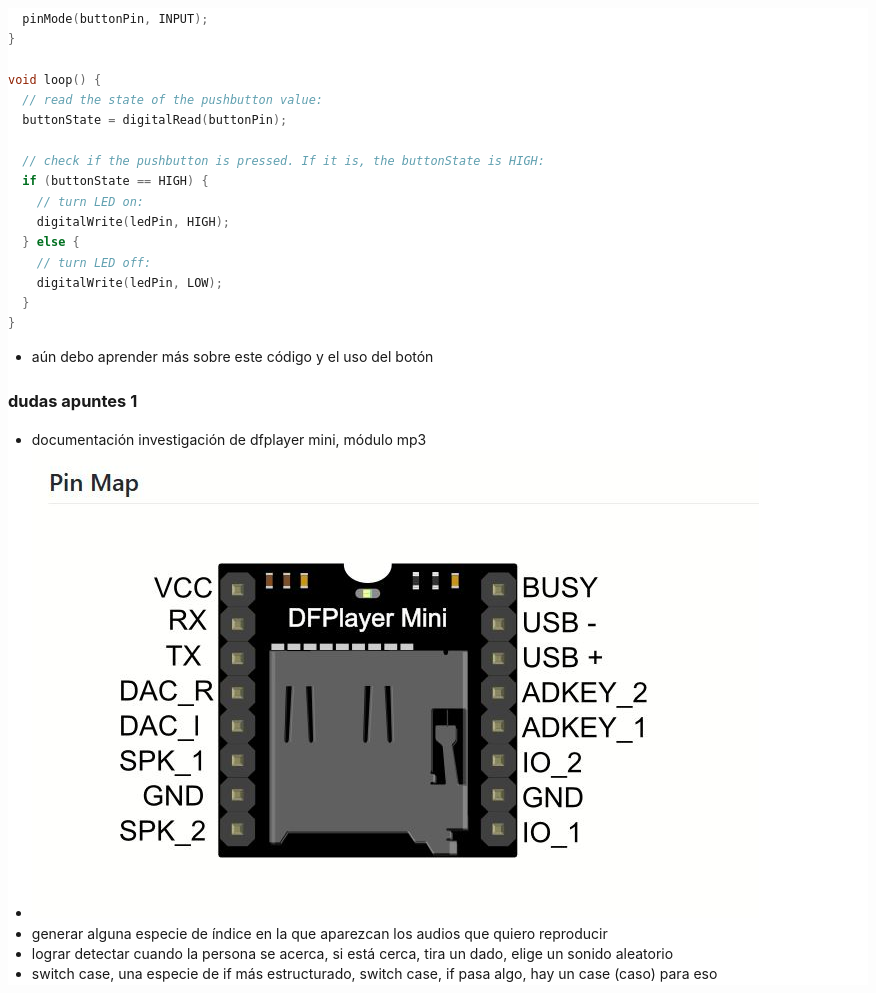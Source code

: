 ```cpp
  pinMode(buttonPin, INPUT);
}

void loop() {
  // read the state of the pushbutton value:
  buttonState = digitalRead(buttonPin);

  // check if the pushbutton is pressed. If it is, the buttonState is HIGH:
  if (buttonState == HIGH) {
    // turn LED on:
    digitalWrite(ledPin, HIGH);
  } else {
    // turn LED off:
    digitalWrite(ledPin, LOW);
  }
}
```
- aún debo aprender más sobre este código y el uso del botón
 
### dudas apuntes 1

- documentación investigación de dfplayer mini, módulo mp3
- ![pinoutdfplayer](./imagenes/pinoutdfplayer.JPG)
- generar alguna especie de índice en la que aparezcan los audios que quiero reproducir
- lograr detectar cuando la persona se acerca, si está cerca, tira un dado, elige un sonido aleatorio
- switch case, una especie de if más estructurado, switch case, if pasa algo, hay un case (caso) para eso
